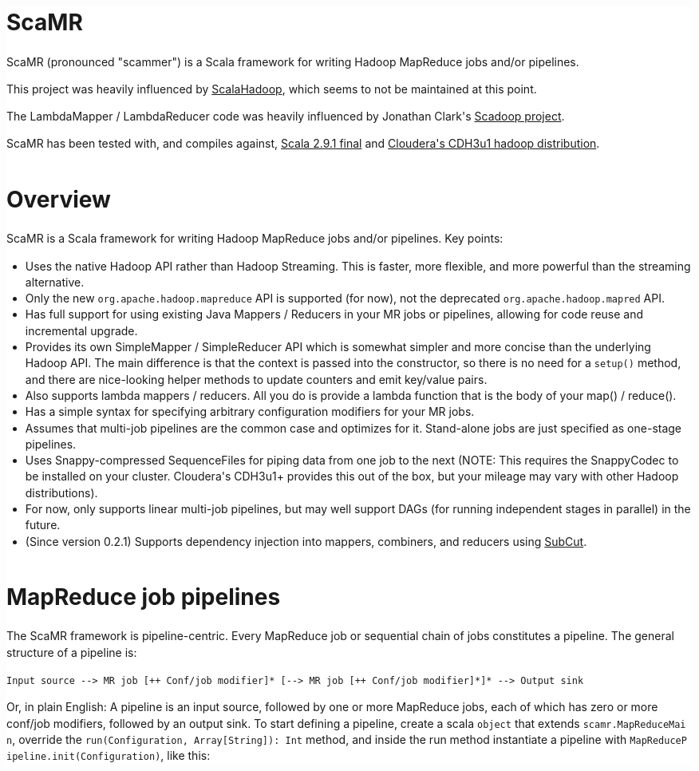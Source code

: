 # ScaMR

ScaMR (pronounced "scammer") is a Scala framework for writing Hadoop MapReduce jobs and/or pipelines.

This project was heavily influenced by [ScalaHadoop](https://github.com/bsdfish/ScalaHadoop "ScalaHadoop"), which seems to not be maintained at this point.

The LambdaMapper / LambdaReducer code was heavily influenced by Jonathan Clark's [Scadoop project](https://github.com/jhclark/scadoop "scadoop").

ScaMR has been tested with, and compiles against, [Scala 2.9.1 final](http://www.scala-lang.org/node/10780 "Scala 2.9.1.final") and [Cloudera's CDH3u1 hadoop distribution](http://www.cloudera.com/blog/2011/07/cdh3u1-released/ "Cloudera's CDH3u1").

# Overview

ScaMR is a Scala framework for writing Hadoop MapReduce jobs and/or pipelines. Key points:

* Uses the native Hadoop API rather than Hadoop Streaming. This is faster, more flexible, and more powerful than the streaming alternative.
* Only the new `org.apache.hadoop.mapreduce` API is supported (for now), not the deprecated `org.apache.hadoop.mapred` API.
* Has full support for using existing Java Mappers / Reducers in your MR jobs or pipelines, allowing for code reuse and incremental upgrade.
* Provides its own SimpleMapper / SimpleReducer API which is somewhat simpler and more concise than the underlying Hadoop API. The main difference is that the context is passed into the constructor, so there is no need for a `setup()` method, and there are nice-looking helper methods to update counters and emit key/value pairs.
* Also supports lambda mappers / reducers. All you do is provide a lambda function that is the body of your map() / reduce().
* Has a simple syntax for specifying arbitrary configuration modifiers for your MR jobs.
* Assumes that multi-job pipelines are the common case and optimizes for it. Stand-alone jobs are just specified as one-stage pipelines.
* Uses Snappy-compressed SequenceFiles for piping data from one job to the next (NOTE: This requires the SnappyCodec to be installed on your cluster. Cloudera's CDH3u1+ provides this out of the box, but your mileage may vary with other Hadoop distributions).
* For now, only supports linear multi-job pipelines, but may well support DAGs (for running independent stages in parallel) in the future.
* (Since version 0.2.1) Supports dependency injection into mappers, combiners, and reducers using [SubCut](https://github.com/dickwall/subcut).

# MapReduce job pipelines

The ScaMR framework is pipeline-centric. Every MapReduce job or sequential chain of jobs constitutes a pipeline. The general structure of a pipeline is:

`Input source --> MR job [++ Conf/job modifier]* [--> MR job [++ Conf/job modifier]*]* --> Output sink`

Or, in plain English: A pipeline is an input source, followed by one or more MapReduce jobs, each of which has zero or more conf/job modifiers, followed by an output sink. To start defining a pipeline, create a scala `object` that extends `scamr.MapReduceMain`, override the `run(Configuration, Array[String]): Int` method, and inside the run method instantiate a pipeline with `MapReducePipeline.init(Configuration)`, like this:
